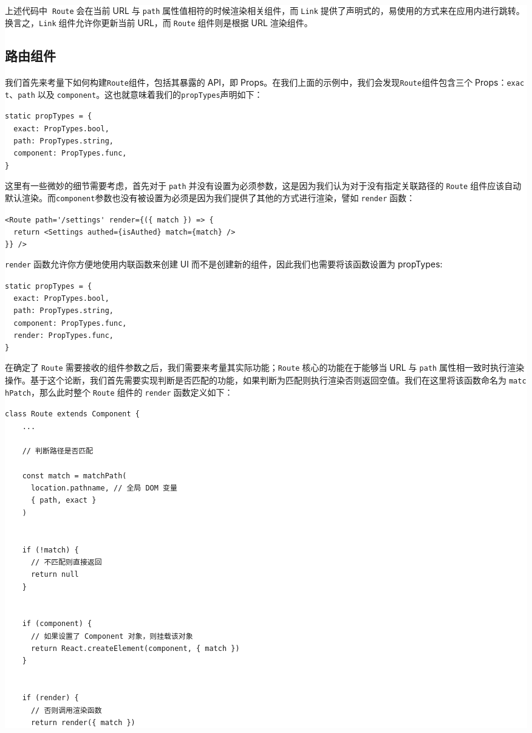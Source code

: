 ```js
```

上述代码中  `Route` 会在当前 URL 与 `path` 属性值相符的时候渲染相关组件，而 `Link` 提供了声明式的，易使用的方式来在应用内进行跳转。换言之，`Link` 组件允许你更新当前 URL，而 `Route` 组件则是根据 URL 渲染组件。

## 路由组件

我们首先来考量下如何构建`Route`组件，包括其暴露的 API，即 Props。在我们上面的示例中，我们会发现`Route`组件包含三个 Props：`exact`、`path` 以及 `component`。这也就意味着我们的`propTypes`声明如下：

```
static propTypes = {
  exact: PropTypes.bool,
  path: PropTypes.string,
  component: PropTypes.func,
}
```

这里有一些微妙的细节需要考虑，首先对于 `path` 并没有设置为必须参数，这是因为我们认为对于没有指定关联路径的 `Route` 组件应该自动默认渲染。而`component`参数也没有被设置为必须是因为我们提供了其他的方式进行渲染，譬如 `render` 函数：

```
<Route path='/settings' render={({ match }) => {
  return <Settings authed={isAuthed} match={match} />
}} />
```

`render` 函数允许你方便地使用内联函数来创建 UI 而不是创建新的组件，因此我们也需要将该函数设置为 propTypes:

```
static propTypes = {
  exact: PropTypes.bool,
  path: PropTypes.string,
  component: PropTypes.func,
  render: PropTypes.func,
}
```

在确定了 `Route` 需要接收的组件参数之后，我们需要来考量其实际功能；`Route` 核心的功能在于能够当 URL 与 `path` 属性相一致时执行渲染操作。基于这个论断，我们首先需要实现判断是否匹配的功能，如果判断为匹配则执行渲染否则返回空值。我们在这里将该函数命名为 `matchPatch`，那么此时整个 `Route` 组件的 `render` 函数定义如下：

```
class Route extends Component {
    ...

    // 判断路径是否匹配

    const match = matchPath(
      location.pathname, // 全局 DOM 变量
      { path, exact }
    )


    if (!match) {
      // 不匹配则直接返回
      return null
    }


    if (component) {
      // 如果设置了 Component 对象，则挂载该对象
      return React.createElement(component, { match })
    }


    if (render) {
      // 否则调用渲染函数
      return render({ match })
```